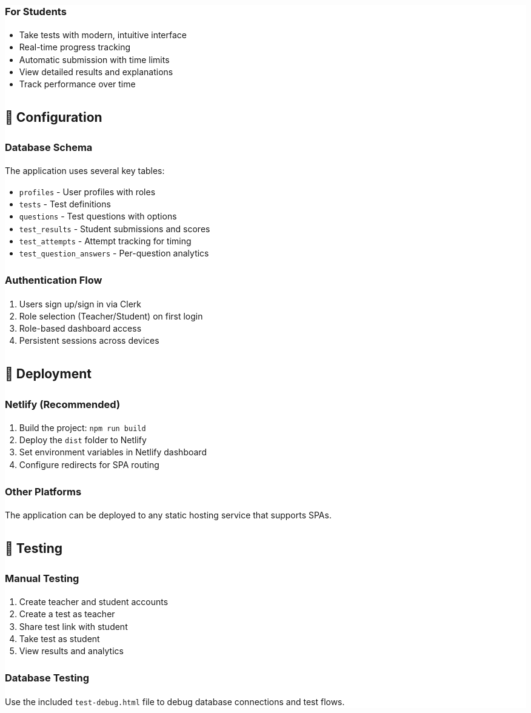 ### For Students  
- Take tests with modern, intuitive interface
- Real-time progress tracking
- Automatic submission with time limits
- View detailed results and explanations
- Track performance over time

## 🔧 Configuration

### Database Schema
The application uses several key tables:
- `profiles` - User profiles with roles
- `tests` - Test definitions
- `questions` - Test questions with options
- `test_results` - Student submissions and scores
- `test_attempts` - Attempt tracking for timing
- `test_question_answers` - Per-question analytics

### Authentication Flow
1. Users sign up/sign in via Clerk
2. Role selection (Teacher/Student) on first login
3. Role-based dashboard access
4. Persistent sessions across devices

## 🚀 Deployment

### Netlify (Recommended)
1. Build the project: `npm run build`
2. Deploy the `dist` folder to Netlify
3. Set environment variables in Netlify dashboard
4. Configure redirects for SPA routing

### Other Platforms
The application can be deployed to any static hosting service that supports SPAs.

## 🧪 Testing

### Manual Testing
1. Create teacher and student accounts
2. Create a test as teacher
3. Share test link with student
4. Take test as student
5. View results and analytics

### Database Testing
Use the included `test-debug.html` file to debug database connections and test flows.
